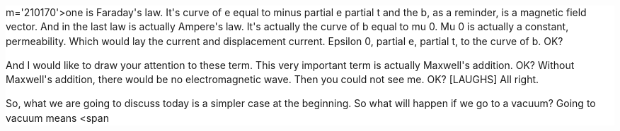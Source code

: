   m='210170'>one</span> <span m='211010'>is</span> <span
  m='211610'>Faraday's</span> <span m='212180'>law.</span> <span
  m='213350'>It's</span> <span m='213940'>curve</span> <span
  m='214170'>of</span> <span m='214400'>e</span> <span m='215480'>equal</span>
  <span m='215840'>to</span> <span m='216170'>minus</span> <span
  m='217500'>partial</span> <span m='218650'>e</span> <span
  m='219380'>partial</span> <span m='219770'>t</span> <span
  m='220880'>and</span> <span m='221000'>the</span> <span m='221100'>b,</span>
  <span m='221590'>as</span> <span m='221770'>a</span> <span
  m='222620'>reminder,</span> <span m='223160'>is</span> <span
  m='223310'>a</span> <span m='223400'>magnetic</span> <span
  m='223910'>field</span> <span m='224330'>vector.</span> <span
  m='225970'>And</span> <span m='227100'>in</span> <span m='227360'>the</span>
  <span m='227450'>last</span> <span m='227900'>law</span> <span
  m='228190'>is</span> <span m='228335'>actually</span> <span
  m='229100'>Ampere's</span> <span m='229460'>law.</span> <span
  m='229820'>It's</span> <span m='230040'>actually</span> <span
  m='230450'>the</span> <span m='231080'>curve</span> <span m='231540'>of</span>
  <span m='231775'>b</span> <span m='232310'>equal</span> <span
  m='232640'>to</span> <span m='233220'>mu</span> <span m='233570'>0.</span>
  <span m='234330'>Mu</span> <span m='234505'>0</span> <span
  m='234680'>is</span> <span m='234880'>actually</span> <span
  m='234990'>a</span> <span m='235010'>constant,</span> <span
  m='236120'>permeability.</span> <span m='238580'>Which</span> <span
  m='239000'>would</span> <span m='239210'>lay</span> <span
  m='239780'>the</span> <span m='240380'>current</span> <span
  m='240725'>and</span> <span m='241070'>displacement</span> <span
  m='241730'>current.</span> <span m='242710'>Epsilon</span> <span
  m='243080'>0,</span> <span m='243470'>partial</span> <span
  m='243920'>e,</span> <span m='244480'>partial</span> <span
  m='244790'>t,</span> <span m='245660'>to</span> <span m='245960'>the</span>
  <span m='246470'>curve</span> <span m='246580'>of</span> <span
  m='246690'>b.</span> <span m='247640'>OK?</span> </p><p><span
  m='248750'>And</span> <span m='249980'>I</span> <span m='250070'>would</span>
  <span m='250190'>like</span> <span m='250310'>to</span> <span
  m='250430'>draw</span> <span m='250640'>your</span> <span
  m='250820'>attention</span> <span m='251390'>to</span> <span
  m='252200'>these</span> <span m='252470'>term.</span> <span
  m='253550'>This</span> <span m='253760'>very</span> <span
  m='254030'>important</span> <span m='254570'>term</span> <span
  m='255380'>is</span> <span m='255440'>actually</span> <span
  m='256680'>Maxwell's</span> <span m='257560'>addition.</span> <span
  m='258100'>OK?</span> <span m='258620'>Without</span> <span
  m='259190'>Maxwell's</span> <span m='259940'>addition,</span> <span
  m='261149'>there</span> <span m='261290'>would</span> <span
  m='261380'>be</span> <span m='261589'>no</span> <span
  m='262445'>electromagnetic</span> <span m='263210'>wave.</span> <span
  m='263800'>Then</span> <span m='263900'>you</span> <span
  m='264020'>could</span> <span m='264125'>not</span> <span
  m='264230'>see</span> <span m='264470'>me.</span> <span m='265280'>OK?</span>
  <span m='266225'>[LAUGHS]</span> <span m='267620'>All</span> <span
  m='267740'>right.</span> </p><p><span m='269250'>So,</span> <span
  m='270540'>what</span> <span m='270750'>we</span> <span m='270870'>are</span>
  <span m='270930'>going</span> <span m='271110'>to</span> <span
  m='271290'>discuss</span> <span m='271810'>today</span> <span
  m='272460'>is</span> <span m='272640'>a</span> <span m='272730'>simpler</span>
  <span m='273270'>case</span> <span m='274220'>at</span> <span
  m='275250'>the</span> <span m='275370'>beginning.</span> <span
  m='276520'>So</span> <span m='277440'>what</span> <span m='277650'>will</span>
  <span m='277800'>happen</span> <span m='278340'>if</span> <span
  m='278520'>we</span> <span m='278730'>go</span> <span m='278970'>to</span>
  <span m='279660'>a</span> <span m='279930'>vacuum?</span> <span
  m='281250'>Going</span> <span m='281400'>to</span> <span
  m='281550'>vacuum</span> <span m='281890'>means</span> <span